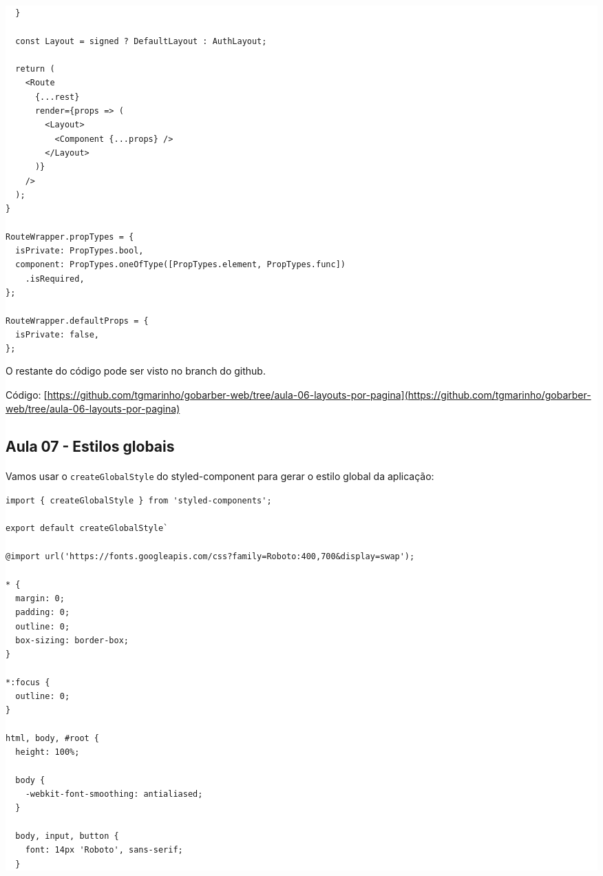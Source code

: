 ```
  }

  const Layout = signed ? DefaultLayout : AuthLayout;

  return (
    <Route
      {...rest}
      render={props => (
        <Layout>
          <Component {...props} />
        </Layout>
      )}
    />
  );
}

RouteWrapper.propTypes = {
  isPrivate: PropTypes.bool,
  component: PropTypes.oneOfType([PropTypes.element, PropTypes.func])
    .isRequired,
};

RouteWrapper.defaultProps = {
  isPrivate: false,
};
```

O restante do código pode ser visto no branch do github.


Código: [https://github.com/tgmarinho/gobarber-web/tree/aula-06-layouts-por-pagina](https://github.com/tgmarinho/gobarber-web/tree/aula-06-layouts-por-pagina)

## Aula 07 - Estilos globais

Vamos usar o `createGlobalStyle` do styled-component para gerar o estilo global da aplicação:

```
import { createGlobalStyle } from 'styled-components';

export default createGlobalStyle`

@import url('https://fonts.googleapis.com/css?family=Roboto:400,700&display=swap');

* {
  margin: 0;
  padding: 0;
  outline: 0;
  box-sizing: border-box;
}

*:focus {
  outline: 0;
}

html, body, #root {
  height: 100%;

  body {
    -webkit-font-smoothing: antialiased;
  }

  body, input, button {
    font: 14px 'Roboto', sans-serif;
  }
```